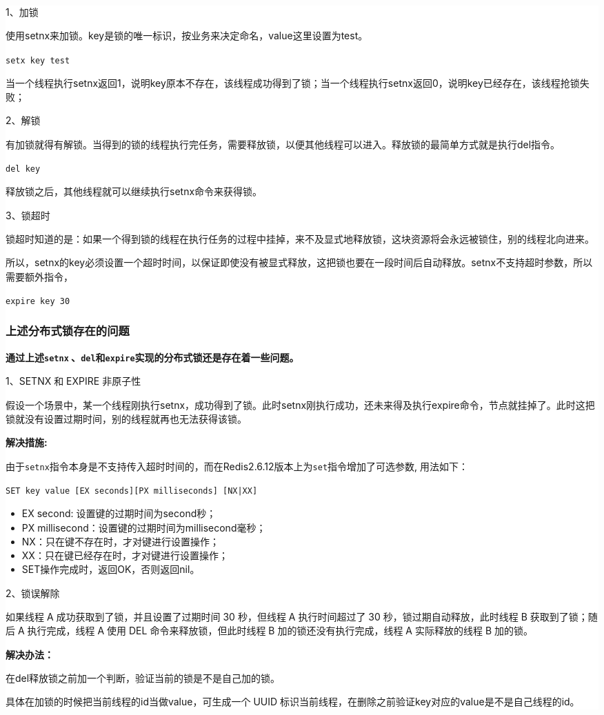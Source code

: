 1、加锁

使用setnx来加锁。key是锁的唯一标识，按业务来决定命名，value这里设置为test。

``` 
setx key test
``` 

当一个线程执行setnx返回1，说明key原本不存在，该线程成功得到了锁；当一个线程执行setnx返回0，说明key已经存在，该线程抢锁失败；

2、解锁

有加锁就得有解锁。当得到的锁的线程执行完任务，需要释放锁，以便其他线程可以进入。释放锁的最简单方式就是执行del指令。

``` 
del key
``` 

释放锁之后，其他线程就可以继续执行setnx命令来获得锁。

3、锁超时

锁超时知道的是：如果一个得到锁的线程在执行任务的过程中挂掉，来不及显式地释放锁，这块资源将会永远被锁住，别的线程北向进来。

所以，setnx的key必须设置一个超时时间，以保证即使没有被显式释放，这把锁也要在一段时间后自动释放。setnx不支持超时参数，所以需要额外指令，

``` 
expire key 30
``` 

### 上述分布式锁存在的问题

**通过上述`setnx` 、`del`和`expire`实现的分布式锁还是存在着一些问题。**

1、SETNX 和 EXPIRE 非原子性

假设一个场景中，某一个线程刚执行setnx，成功得到了锁。此时setnx刚执行成功，还未来得及执行expire命令，节点就挂掉了。此时这把锁就没有设置过期时间，别的线程就再也无法获得该锁。

**解决措施:**

由于`setnx`指令本身是不支持传入超时时间的，而在Redis2.6.12版本上为`set`指令增加了可选参数, 用法如下：

``` 
SET key value [EX seconds][PX milliseconds] [NX|XX]
``` 

- EX second: 设置键的过期时间为second秒；
- PX millisecond：设置键的过期时间为millisecond毫秒；
- NX：只在键不存在时，才对键进行设置操作；
- XX：只在键已经存在时，才对键进行设置操作；
- SET操作完成时，返回OK，否则返回nil。

2、锁误解除

如果线程 A 成功获取到了锁，并且设置了过期时间 30 秒，但线程 A 执行时间超过了 30 秒，锁过期自动释放，此时线程 B 获取到了锁；随后 A 执行完成，线程 A 使用 DEL 命令来释放锁，但此时线程 B 加的锁还没有执行完成，线程 A 实际释放的线程 B 加的锁。

**解决办法：**

在del释放锁之前加一个判断，验证当前的锁是不是自己加的锁。

具体在加锁的时候把当前线程的id当做value，可生成一个 UUID 标识当前线程，在删除之前验证key对应的value是不是自己线程的id。

